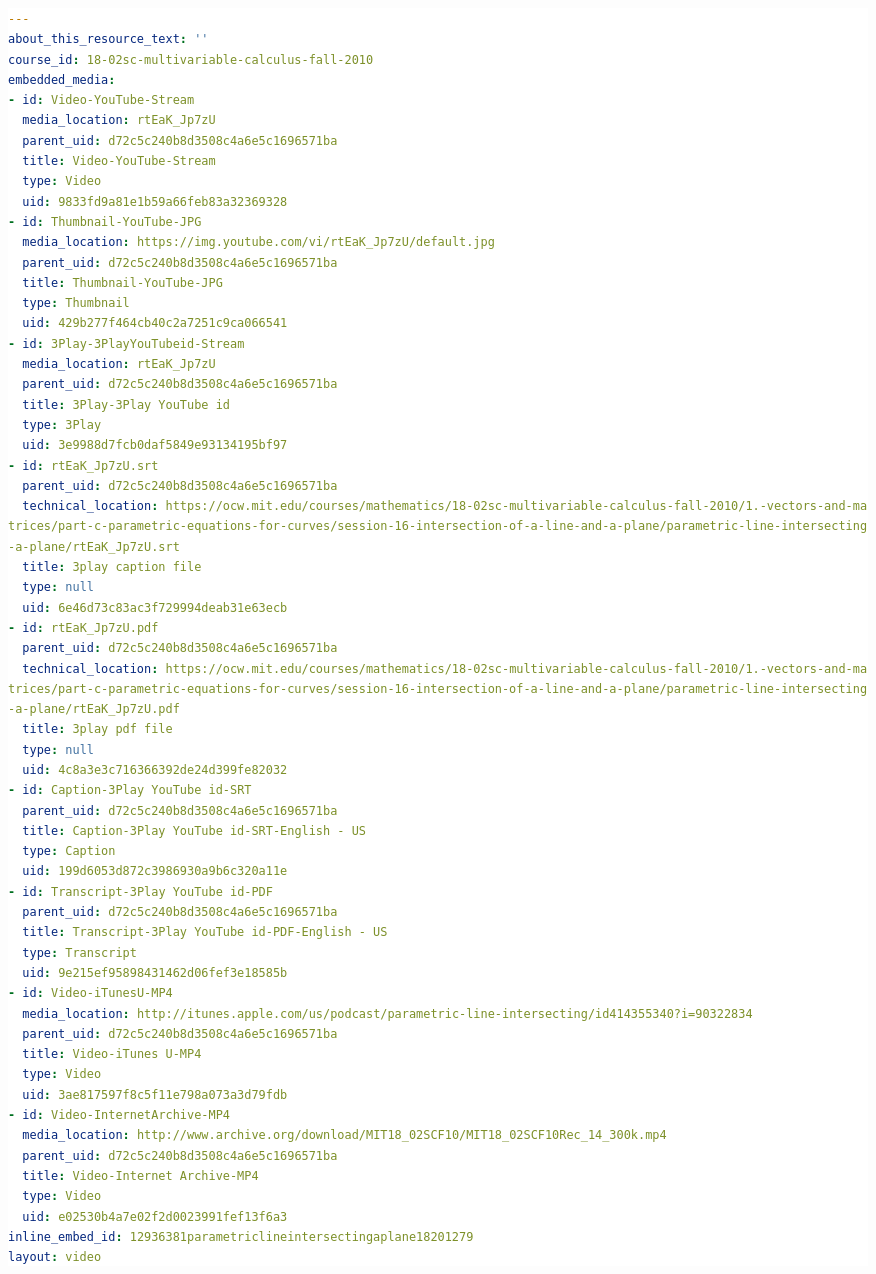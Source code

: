 ```yaml
---
about_this_resource_text: ''
course_id: 18-02sc-multivariable-calculus-fall-2010
embedded_media:
- id: Video-YouTube-Stream
  media_location: rtEaK_Jp7zU
  parent_uid: d72c5c240b8d3508c4a6e5c1696571ba
  title: Video-YouTube-Stream
  type: Video
  uid: 9833fd9a81e1b59a66feb83a32369328
- id: Thumbnail-YouTube-JPG
  media_location: https://img.youtube.com/vi/rtEaK_Jp7zU/default.jpg
  parent_uid: d72c5c240b8d3508c4a6e5c1696571ba
  title: Thumbnail-YouTube-JPG
  type: Thumbnail
  uid: 429b277f464cb40c2a7251c9ca066541
- id: 3Play-3PlayYouTubeid-Stream
  media_location: rtEaK_Jp7zU
  parent_uid: d72c5c240b8d3508c4a6e5c1696571ba
  title: 3Play-3Play YouTube id
  type: 3Play
  uid: 3e9988d7fcb0daf5849e93134195bf97
- id: rtEaK_Jp7zU.srt
  parent_uid: d72c5c240b8d3508c4a6e5c1696571ba
  technical_location: https://ocw.mit.edu/courses/mathematics/18-02sc-multivariable-calculus-fall-2010/1.-vectors-and-matrices/part-c-parametric-equations-for-curves/session-16-intersection-of-a-line-and-a-plane/parametric-line-intersecting-a-plane/rtEaK_Jp7zU.srt
  title: 3play caption file
  type: null
  uid: 6e46d73c83ac3f729994deab31e63ecb
- id: rtEaK_Jp7zU.pdf
  parent_uid: d72c5c240b8d3508c4a6e5c1696571ba
  technical_location: https://ocw.mit.edu/courses/mathematics/18-02sc-multivariable-calculus-fall-2010/1.-vectors-and-matrices/part-c-parametric-equations-for-curves/session-16-intersection-of-a-line-and-a-plane/parametric-line-intersecting-a-plane/rtEaK_Jp7zU.pdf
  title: 3play pdf file
  type: null
  uid: 4c8a3e3c716366392de24d399fe82032
- id: Caption-3Play YouTube id-SRT
  parent_uid: d72c5c240b8d3508c4a6e5c1696571ba
  title: Caption-3Play YouTube id-SRT-English - US
  type: Caption
  uid: 199d6053d872c3986930a9b6c320a11e
- id: Transcript-3Play YouTube id-PDF
  parent_uid: d72c5c240b8d3508c4a6e5c1696571ba
  title: Transcript-3Play YouTube id-PDF-English - US
  type: Transcript
  uid: 9e215ef95898431462d06fef3e18585b
- id: Video-iTunesU-MP4
  media_location: http://itunes.apple.com/us/podcast/parametric-line-intersecting/id414355340?i=90322834
  parent_uid: d72c5c240b8d3508c4a6e5c1696571ba
  title: Video-iTunes U-MP4
  type: Video
  uid: 3ae817597f8c5f11e798a073a3d79fdb
- id: Video-InternetArchive-MP4
  media_location: http://www.archive.org/download/MIT18_02SCF10/MIT18_02SCF10Rec_14_300k.mp4
  parent_uid: d72c5c240b8d3508c4a6e5c1696571ba
  title: Video-Internet Archive-MP4
  type: Video
  uid: e02530b4a7e02f2d0023991fef13f6a3
inline_embed_id: 12936381parametriclineintersectingaplane18201279
layout: video
```